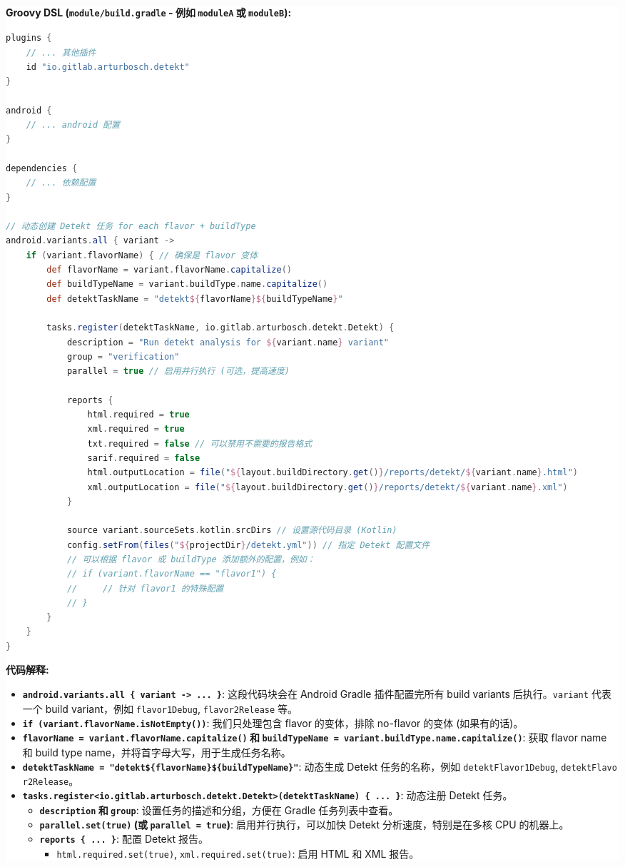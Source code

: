 **Groovy DSL (`module/build.gradle` - 例如 `moduleA` 或 `moduleB`):**

```groovy
plugins {
    // ... 其他插件
    id "io.gitlab.arturbosch.detekt"
}

android {
    // ... android 配置
}

dependencies {
    // ... 依赖配置
}

// 动态创建 Detekt 任务 for each flavor + buildType
android.variants.all { variant ->
    if (variant.flavorName) { // 确保是 flavor 变体
        def flavorName = variant.flavorName.capitalize()
        def buildTypeName = variant.buildType.name.capitalize()
        def detektTaskName = "detekt${flavorName}${buildTypeName}"

        tasks.register(detektTaskName, io.gitlab.arturbosch.detekt.Detekt) {
            description = "Run detekt analysis for ${variant.name} variant"
            group = "verification"
            parallel = true // 启用并行执行 (可选，提高速度)

            reports {
                html.required = true
                xml.required = true
                txt.required = false // 可以禁用不需要的报告格式
                sarif.required = false
                html.outputLocation = file("${layout.buildDirectory.get()}/reports/detekt/${variant.name}.html")
                xml.outputLocation = file("${layout.buildDirectory.get()}/reports/detekt/${variant.name}.xml")
            }

            source variant.sourceSets.kotlin.srcDirs // 设置源代码目录 (Kotlin)
            config.setFrom(files("${projectDir}/detekt.yml")) // 指定 Detekt 配置文件
            // 可以根据 flavor 或 buildType 添加额外的配置，例如：
            // if (variant.flavorName == "flavor1") {
            //     // 针对 flavor1 的特殊配置
            // }
        }
    }
}
```

**代码解释:**

* **`android.variants.all { variant -> ... }`**:  这段代码块会在 Android Gradle 插件配置完所有 build variants 后执行。`variant` 代表一个 build variant，例如 `flavor1Debug`, `flavor2Release` 等。
* **`if (variant.flavorName.isNotEmpty())`**:  我们只处理包含 flavor 的变体，排除 no-flavor 的变体 (如果有的话)。
* **`flavorName = variant.flavorName.capitalize()` 和 `buildTypeName = variant.buildType.name.capitalize()`**:  获取 flavor name 和 build type name，并将首字母大写，用于生成任务名称。
* **`detektTaskName = "detekt${flavorName}${buildTypeName}"`**:  动态生成 Detekt 任务的名称，例如 `detektFlavor1Debug`, `detektFlavor2Release`。
* **`tasks.register<io.gitlab.arturbosch.detekt.Detekt>(detektTaskName) { ... }`**:  动态注册 Detekt 任务。
    * **`description` 和 `group`**:  设置任务的描述和分组，方便在 Gradle 任务列表中查看。
    * **`parallel.set(true)` (或 `parallel = true`)**:  启用并行执行，可以加快 Detekt 分析速度，特别是在多核 CPU 的机器上。
    * **`reports { ... }`**:  配置 Detekt 报告。
        * `html.required.set(true)`, `xml.required.set(true)`:  启用 HTML 和 XML 报告。